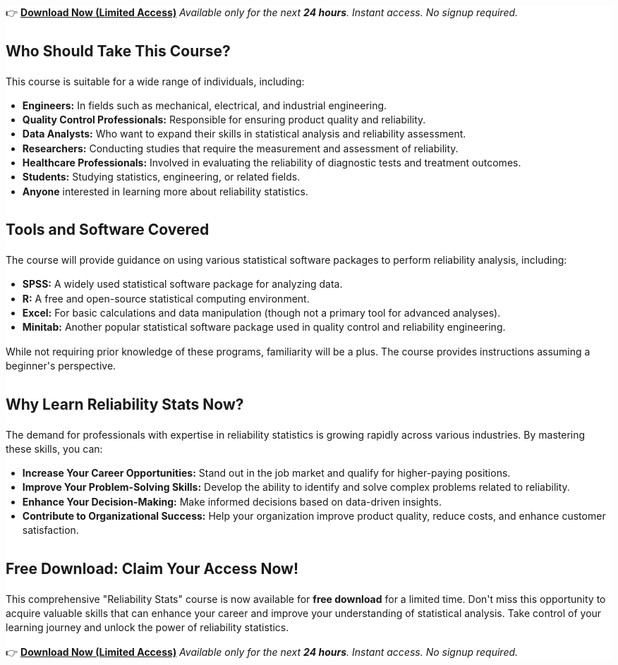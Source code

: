 👉 **[Download Now (Limited Access)](https://udemywork.com/reliability-stats)**
_Available only for the next **24 hours**. Instant access. No signup required._

## Who Should Take This Course?

This course is suitable for a wide range of individuals, including:

*   **Engineers:** In fields such as mechanical, electrical, and industrial engineering.
*   **Quality Control Professionals:** Responsible for ensuring product quality and reliability.
*   **Data Analysts:** Who want to expand their skills in statistical analysis and reliability assessment.
*   **Researchers:** Conducting studies that require the measurement and assessment of reliability.
*   **Healthcare Professionals:** Involved in evaluating the reliability of diagnostic tests and treatment outcomes.
*   **Students:** Studying statistics, engineering, or related fields.
*   **Anyone** interested in learning more about reliability statistics.

## Tools and Software Covered

The course will provide guidance on using various statistical software packages to perform reliability analysis, including:

*   **SPSS:** A widely used statistical software package for analyzing data.
*   **R:** A free and open-source statistical computing environment.
*   **Excel:** For basic calculations and data manipulation (though not a primary tool for advanced analyses).
*   **Minitab:** Another popular statistical software package used in quality control and reliability engineering.

While not requiring prior knowledge of these programs, familiarity will be a plus. The course provides instructions assuming a beginner's perspective.

## Why Learn Reliability Stats Now?

The demand for professionals with expertise in reliability statistics is growing rapidly across various industries. By mastering these skills, you can:

*   **Increase Your Career Opportunities:** Stand out in the job market and qualify for higher-paying positions.
*   **Improve Your Problem-Solving Skills:** Develop the ability to identify and solve complex problems related to reliability.
*   **Enhance Your Decision-Making:** Make informed decisions based on data-driven insights.
*   **Contribute to Organizational Success:** Help your organization improve product quality, reduce costs, and enhance customer satisfaction.

## Free Download: Claim Your Access Now!

This comprehensive "Reliability Stats" course is now available for **free download** for a limited time. Don't miss this opportunity to acquire valuable skills that can enhance your career and improve your understanding of statistical analysis. Take control of your learning journey and unlock the power of reliability statistics.

👉 **[Download Now (Limited Access)](https://udemywork.com/reliability-stats)**
_Available only for the next **24 hours**. Instant access. No signup required._
